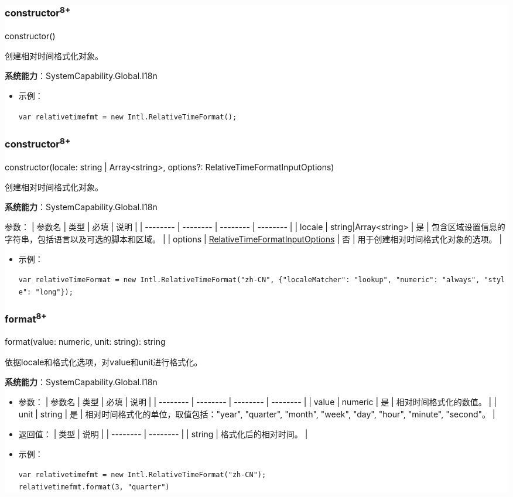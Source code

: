 ### constructor<sup>8+</sup>

constructor()

创建相对时间格式化对象。

**系统能力**：SystemCapability.Global.I18n

- 示例：
  ```
  var relativetimefmt = new Intl.RelativeTimeFormat();
  ```


### constructor<sup>8+</sup>

constructor(locale: string | Array&lt;string&gt;, options?: RelativeTimeFormatInputOptions)

创建相对时间格式化对象。

**系统能力**：SystemCapability.Global.I18n

参数：
| 参数名 | 类型 | 必填 | 说明 |
| -------- | -------- | -------- | -------- |
| locale | string\|Array&lt;string&gt; | 是 | 包含区域设置信息的字符串，包括语言以及可选的脚本和区域。 |
| options | [RelativeTimeFormatInputOptions](#relativetimeformatinputoptions) | 否 | 用于创建相对时间格式化对象的选项。 |

- 示例：
  ```
  var relativeTimeFormat = new Intl.RelativeTimeFormat("zh-CN", {"localeMatcher": "lookup", "numeric": "always", "style": "long"});
  ```


### format<sup>8+</sup>

format(value: numeric, unit: string): string

依据locale和格式化选项，对value和unit进行格式化。

**系统能力**：SystemCapability.Global.I18n

- 参数：
  | 参数名 | 类型 | 必填 | 说明 |
  | -------- | -------- | -------- | -------- |
  | value | numeric | 是 | 相对时间格式化的数值。 |
  | unit | string | 是 | 相对时间格式化的单位，取值包括："year",&nbsp;"quarter",&nbsp;"month",&nbsp;"week",&nbsp;"day",&nbsp;"hour",&nbsp;"minute",&nbsp;"second"。 |

- 返回值：
  | 类型 | 说明 |
  | -------- | -------- |
  | string | 格式化后的相对时间。 |

- 示例：
  ```
  var relativetimefmt = new Intl.RelativeTimeFormat("zh-CN");
  relativetimefmt.format(3, "quarter")
  ```
